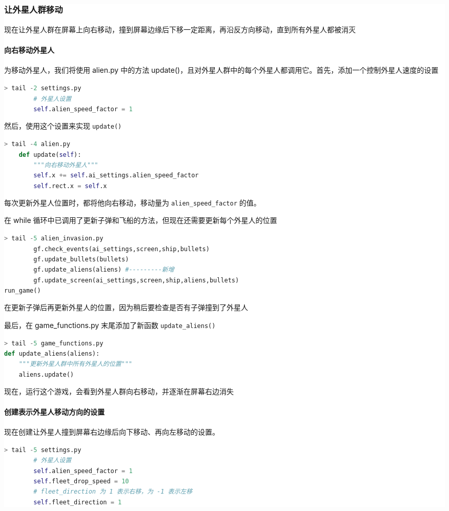 ### 让外星人群移动

现在让外星人群在屏幕上向右移动，撞到屏幕边缘后下移一定距离，再沿反方向移动，直到所有外星人都被消灭

#### 向右移动外星人

为移动外星人，我们将使用 alien.py 中的方法 update()，且对外星人群中的每个外星人都调用它。首先，添加一个控制外星人速度的设置

```py
> tail -2 settings.py
        # 外星人设置
        self.alien_speed_factor = 1
```

然后，使用这个设置来实现 `update()`

```py
> tail -4 alien.py
    def update(self):
        """向右移动外星人"""
        self.x += self.ai_settings.alien_speed_factor
        self.rect.x = self.x
```

每次更新外星人位置时，都将他向右移动，移动量为 `alien_speed_factor` 的值。

在 while 循环中已调用了更新子弹和飞船的方法，但现在还需要更新每个外星人的位置

```py
> tail -5 alien_invasion.py
        gf.check_events(ai_settings,screen,ship,bullets)
        gf.update_bullets(bullets)
        gf.update_aliens(aliens) #---------新增
        gf.update_screen(ai_settings,screen,ship,aliens,bullets)
run_game()
```

在更新子弹后再更新外星人的位置，因为稍后要检查是否有子弹撞到了外星人

最后，在 game_functions.py 末尾添加了新函数 `update_aliens()`

```py
> tail -5 game_functions.py
def update_aliens(aliens):
    """更新外星人群中所有外星人的位置"""
    aliens.update()
```

现在，运行这个游戏，会看到外星人群向右移动，并逐渐在屏幕右边消失

#### 创建表示外星人移动方向的设置

现在创建让外星人撞到屏幕右边缘后向下移动、再向左移动的设置。

```py
> tail -5 settings.py
        # 外星人设置
        self.alien_speed_factor = 1
        self.fleet_drop_speed = 10
        # fleet_direction 为 1 表示右移，为 -1 表示左移
        self.fleet_direction = 1
```
